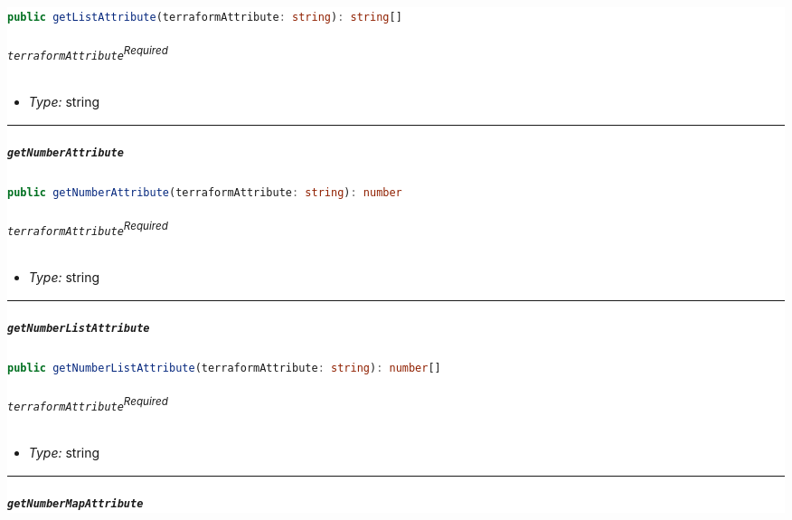 ```typescript
public getListAttribute(terraformAttribute: string): string[]
```

###### `terraformAttribute`<sup>Required</sup> <a name="terraformAttribute" id="@cdktf/provider-datadog.dataDatadogLogsIndexes.DataDatadogLogsIndexesLogsIndexesExclusionFilterFilterOutputReference.getListAttribute.parameter.terraformAttribute"></a>

- *Type:* string

---

##### `getNumberAttribute` <a name="getNumberAttribute" id="@cdktf/provider-datadog.dataDatadogLogsIndexes.DataDatadogLogsIndexesLogsIndexesExclusionFilterFilterOutputReference.getNumberAttribute"></a>

```typescript
public getNumberAttribute(terraformAttribute: string): number
```

###### `terraformAttribute`<sup>Required</sup> <a name="terraformAttribute" id="@cdktf/provider-datadog.dataDatadogLogsIndexes.DataDatadogLogsIndexesLogsIndexesExclusionFilterFilterOutputReference.getNumberAttribute.parameter.terraformAttribute"></a>

- *Type:* string

---

##### `getNumberListAttribute` <a name="getNumberListAttribute" id="@cdktf/provider-datadog.dataDatadogLogsIndexes.DataDatadogLogsIndexesLogsIndexesExclusionFilterFilterOutputReference.getNumberListAttribute"></a>

```typescript
public getNumberListAttribute(terraformAttribute: string): number[]
```

###### `terraformAttribute`<sup>Required</sup> <a name="terraformAttribute" id="@cdktf/provider-datadog.dataDatadogLogsIndexes.DataDatadogLogsIndexesLogsIndexesExclusionFilterFilterOutputReference.getNumberListAttribute.parameter.terraformAttribute"></a>

- *Type:* string

---

##### `getNumberMapAttribute` <a name="getNumberMapAttribute" id="@cdktf/provider-datadog.dataDatadogLogsIndexes.DataDatadogLogsIndexesLogsIndexesExclusionFilterFilterOutputReference.getNumberMapAttribute"></a>
